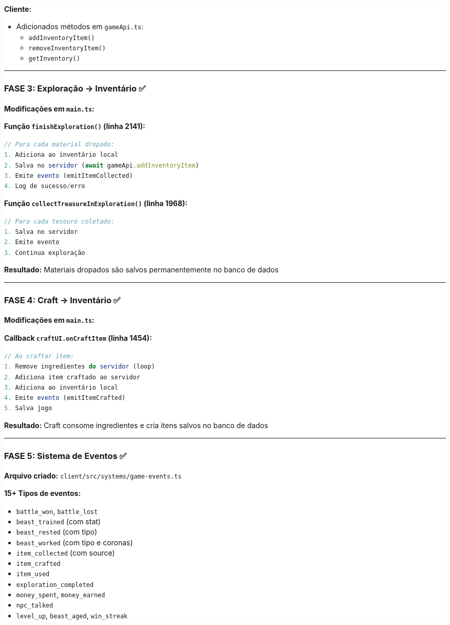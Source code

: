 **Cliente:**
- Adicionados métodos em `gameApi.ts`:
  - `addInventoryItem()`
  - `removeInventoryItem()`
  - `getInventory()`

---

### FASE 3: Exploração → Inventário ✅
**Modificações em `main.ts`:**

**Função `finishExploration()` (linha 2141):**
```typescript
// Para cada material dropado:
1. Adiciona ao inventário local
2. Salva no servidor (await gameApi.addInventoryItem)
3. Emite evento (emitItemCollected)
4. Log de sucesso/erro
```

**Função `collectTreasureInExploration()` (linha 1968):**
```typescript
// Para cada tesouro coletado:
1. Salva no servidor
2. Emite evento
3. Continua exploração
```

**Resultado:** Materiais dropados são salvos permanentemente no banco de dados

---

### FASE 4: Craft → Inventário ✅
**Modificações em `main.ts`:**

**Callback `craftUI.onCraftItem` (linha 1454):**
```typescript
// Ao craftar item:
1. Remove ingredientes do servidor (loop)
2. Adiciona item craftado ao servidor
3. Adiciona ao inventário local
4. Emite evento (emitItemCrafted)
5. Salva jogo
```

**Resultado:** Craft consome ingredientes e cria itens salvos no banco de dados

---

### FASE 5: Sistema de Eventos ✅
**Arquivo criado:** `client/src/systems/game-events.ts`

**15+ Tipos de eventos:**
- `battle_won`, `battle_lost`
- `beast_trained` (com stat)
- `beast_rested` (com tipo)
- `beast_worked` (com tipo e coronas)
- `item_collected` (com source)
- `item_crafted`
- `item_used`
- `exploration_completed`
- `money_spent`, `money_earned`
- `npc_talked`
- `level_up`, `beast_aged`, `win_streak`
